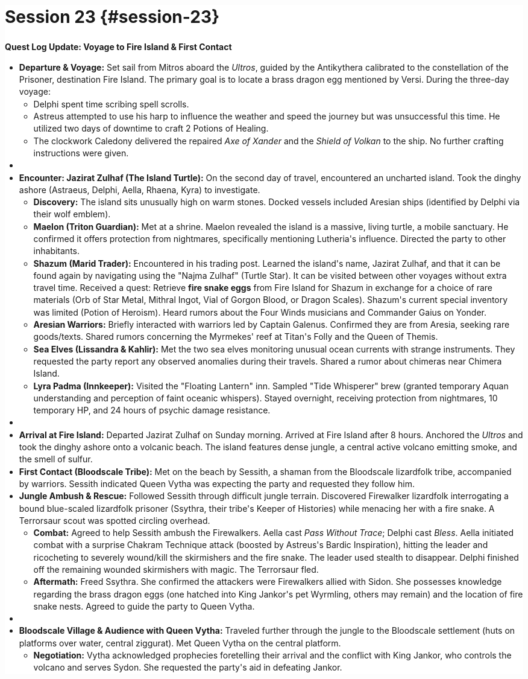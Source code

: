 # Session 23 {#session-23}

**Quest Log Update: Voyage to Fire Island & First Contact**

* **Departure & Voyage:** Set sail from Mitros aboard the *Ultros*, guided by the Antikythera calibrated to the constellation of the Prisoner, destination Fire Island. The primary goal is to locate a brass dragon egg mentioned by Versi. During the three-day voyage:  
  * Delphi spent time scribing spell scrolls.  
  * Astreus attempted to use his harp to influence the weather and speed the journey but was unsuccessful this time. He utilized two days of downtime to craft 2 Potions of Healing.  
  * The clockwork Caledony delivered the repaired *Axe of Xander* and the *Shield of Volkan* to the ship. No further crafting instructions were given.  
*   
* **Encounter: Jazirat Zulhaf (The Island Turtle):** On the second day of travel, encountered an uncharted island. Took the dinghy ashore (Astraeus, Delphi, Aella, Rhaena, Kyra) to investigate.  
  * **Discovery:** The island sits unusually high on warm stones. Docked vessels included Aresian ships (identified by Delphi via their wolf emblem).  
  * **Maelon (Triton Guardian):** Met at a shrine. Maelon revealed the island is a massive, living turtle, a mobile sanctuary. He confirmed it offers protection from nightmares, specifically mentioning Lutheria's influence. Directed the party to other inhabitants.  
  * **Shazum (Marid Trader):** Encountered in his trading post. Learned the island's name, Jazirat Zulhaf, and that it can be found again by navigating using the "Najma Zulhaf" (Turtle Star). It can be visited between other voyages without extra travel time. Received a quest: Retrieve **fire snake eggs** from Fire Island for Shazum in exchange for a choice of rare materials (Orb of Star Metal, Mithral Ingot, Vial of Gorgon Blood, or Dragon Scales). Shazum's current special inventory was limited (Potion of Heroism). Heard rumors about the Four Winds musicians and Commander Gaius on Yonder.  
  * **Aresian Warriors:** Briefly interacted with warriors led by Captain Galenus. Confirmed they are from Aresia, seeking rare goods/texts. Shared rumors concerning the Myrmekes' reef at Titan's Folly and the Queen of Themis.  
  * **Sea Elves (Lissandra & Kahlir):** Met the two sea elves monitoring unusual ocean currents with strange instruments. They requested the party report any observed anomalies during their travels. Shared a rumor about chimeras near Chimera Island.  
  * **Lyra Padma (Innkeeper):** Visited the "Floating Lantern" inn. Sampled "Tide Whisperer" brew (granted temporary Aquan understanding and perception of faint oceanic whispers). Stayed overnight, receiving protection from nightmares, 10 temporary HP, and 24 hours of psychic damage resistance.  
*   
* **Arrival at Fire Island:** Departed Jazirat Zulhaf on Sunday morning. Arrived at Fire Island after 8 hours. Anchored the *Ultros* and took the dinghy ashore onto a volcanic beach. The island features dense jungle, a central active volcano emitting smoke, and the smell of sulfur.  
* **First Contact (Bloodscale Tribe):** Met on the beach by Sessith, a shaman from the Bloodscale lizardfolk tribe, accompanied by warriors. Sessith indicated Queen Vytha was expecting the party and requested they follow him.  
* **Jungle Ambush & Rescue:** Followed Sessith through difficult jungle terrain. Discovered Firewalker lizardfolk interrogating a bound blue-scaled lizardfolk prisoner (Ssythra, their tribe's Keeper of Histories) while menacing her with a fire snake. A Terrorsaur scout was spotted circling overhead.  
  * **Combat:** Agreed to help Sessith ambush the Firewalkers. Aella cast *Pass Without Trace*; Delphi cast *Bless*. Aella initiated combat with a surprise Chakram Technique attack (boosted by Astreus's Bardic Inspiration), hitting the leader and ricocheting to severely wound/kill the skirmishers and the fire snake. The leader used stealth to disappear. Delphi finished off the remaining wounded skirmishers with magic. The Terrorsaur fled.  
  * **Aftermath:** Freed Ssythra. She confirmed the attackers were Firewalkers allied with Sidon. She possesses knowledge regarding the brass dragon eggs (one hatched into King Jankor's pet Wyrmling, others may remain) and the location of fire snake nests. Agreed to guide the party to Queen Vytha.  
*   
* **Bloodscale Village & Audience with Queen Vytha:** Traveled further through the jungle to the Bloodscale settlement (huts on platforms over water, central ziggurat). Met Queen Vytha on the central platform.  
  * **Negotiation:** Vytha acknowledged prophecies foretelling their arrival and the conflict with King Jankor, who controls the volcano and serves Sydon. She requested the party's aid in defeating Jankor.  